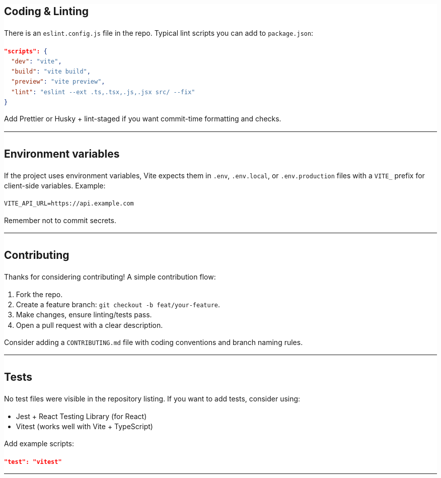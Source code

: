 
## Coding & Linting

There is an `eslint.config.js` file in the repo. Typical lint scripts you can add to `package.json`:

```json
"scripts": {
  "dev": "vite",
  "build": "vite build",
  "preview": "vite preview",
  "lint": "eslint --ext .ts,.tsx,.js,.jsx src/ --fix"
}
```

Add Prettier or Husky + lint-staged if you want commit-time formatting and checks.

---

## Environment variables

If the project uses environment variables, Vite expects them in `.env`, `.env.local`, or `.env.production` files with a `VITE_` prefix for client-side variables. Example:

```
VITE_API_URL=https://api.example.com
```

Remember not to commit secrets.

---

## Contributing

Thanks for considering contributing! A simple contribution flow:

1. Fork the repo.
2. Create a feature branch: `git checkout -b feat/your-feature`.
3. Make changes, ensure linting/tests pass.
4. Open a pull request with a clear description.

Consider adding a `CONTRIBUTING.md` file with coding conventions and branch naming rules.

---

## Tests

No test files were visible in the repository listing. If you want to add tests, consider using:

* Jest + React Testing Library (for React)
* Vitest (works well with Vite + TypeScript)

Add example scripts:

```json
"test": "vitest"
```

---
